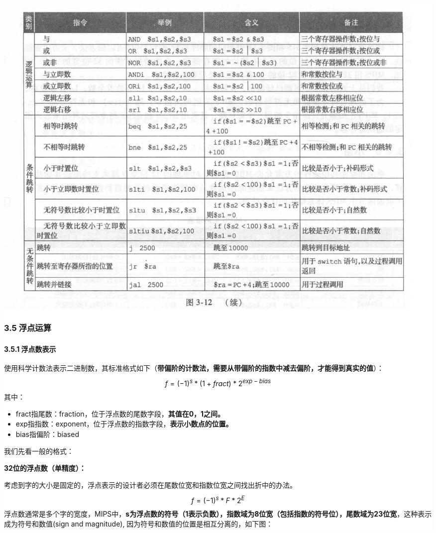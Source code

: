 ![image-20221004103201896](计组笔记/photo/image-20221004103201896.png)

### 3.5 浮点运算

#### 3.5.1 浮点数表示

使用科学计数法表示二进制数，其标准格式如下（**带偏阶的计数法，需要从带偏阶的指数中减去偏阶，才能得到真实的值**）：
$$
f=(-1)^{s}*(1+fract)*2^{exp-bias}
$$
其中：

- fract指尾数：fraction，位于浮点数的尾数字段，**其值在0，1之间。**
- exp指指数：exponent，位于浮点数的指数字段，**表示小数点的位置。**
- bias指偏阶：biased

我们先看一般的格式：

**32位的浮点数（单精度）：**

考虑到字的大小是固定的，浮点表示的设计者必须在尾数位宽和指数位宽之间找出折中的办法。
$$
f=(-1)^{s}*F*2^{E}
$$
浮点数通常是多个字的宽度，MIPS中，**s为浮点数的符号（1表示负数），指数域为8位宽（包括指数的符号位），尾数域为23位宽**，这种表示成为符号和数值(sign and magnitude), 因为符号和数值的位置是相互分离的，如下图：
